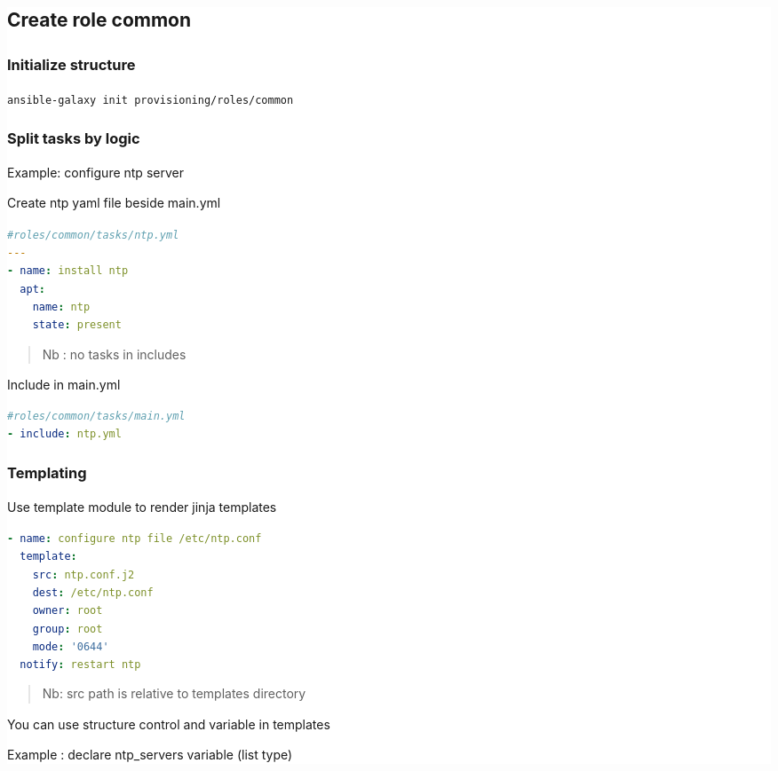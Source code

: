 
## Create role common


### Initialize structure


```bash
ansible-galaxy init provisioning/roles/common
```

### Split tasks by logic

Example: configure ntp server

Create ntp yaml file beside main.yml

```yaml
#roles/common/tasks/ntp.yml
---
- name: install ntp
  apt: 
    name: ntp 
    state: present

```

> Nb : no tasks in includes 


Include in main.yml

```yaml
#roles/common/tasks/main.yml
- include: ntp.yml
```

### Templating

Use template module to render jinja templates

```yaml
- name: configure ntp file /etc/ntp.conf
  template: 
    src: ntp.conf.j2 
    dest: /etc/ntp.conf
    owner: root
    group: root
    mode: '0644'
  notify: restart ntp

```

> Nb: src path is relative to templates directory

You can use structure control and variable in templates

Example : declare ntp_servers variable (list type) 
